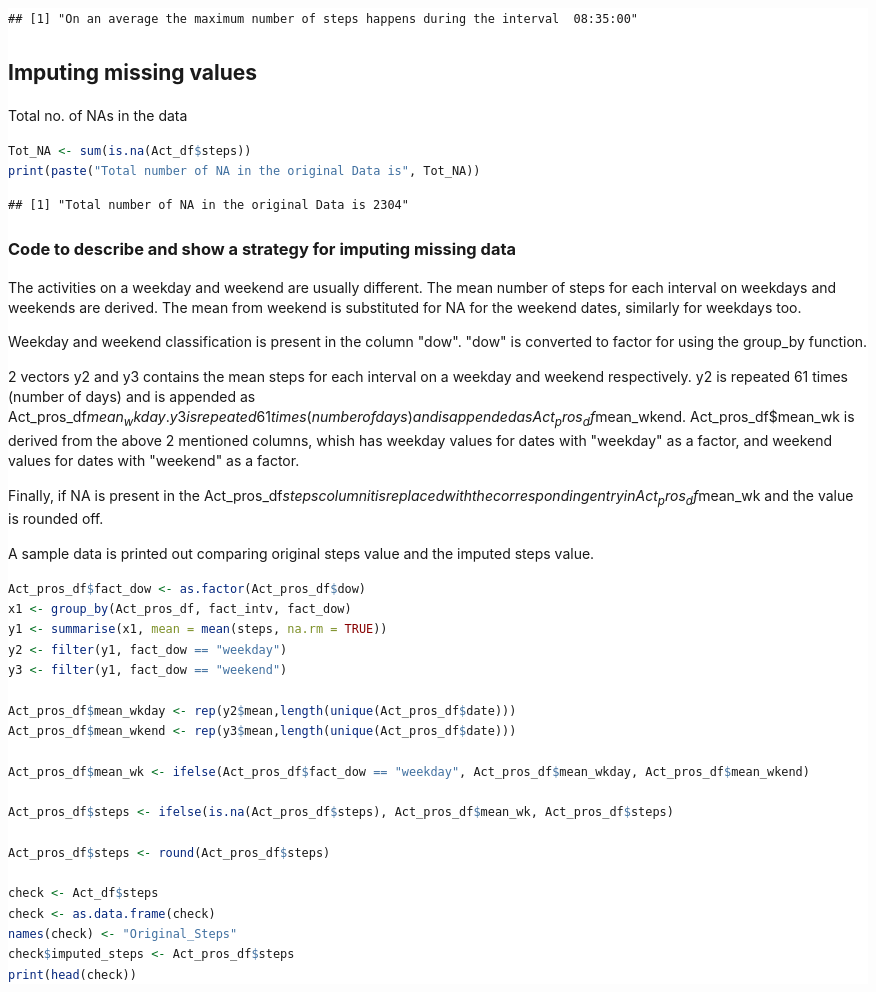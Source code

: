 ```
## [1] "On an average the maximum number of steps happens during the interval  08:35:00"
```


## Imputing missing values

Total no. of NAs in the data

```r
Tot_NA <- sum(is.na(Act_df$steps))
print(paste("Total number of NA in the original Data is", Tot_NA))
```

```
## [1] "Total number of NA in the original Data is 2304"
```
### Code to describe and show a strategy for imputing missing data

The activities on a weekday and weekend are usually different.
The mean number of steps for each interval on weekdays and weekends are derived.
The mean from weekend is substituted for NA for the weekend dates, similarly for weekdays too.

Weekday and weekend classification is present in the column "dow".
"dow" is converted to factor for using the group_by function.

2 vectors y2 and y3 contains the mean steps for each interval on a weekday and weekend respectively.
y2 is repeated 61 times (number of days) and is appended as Act_pros_df$mean_wkday.
y3 is repeated 61 times (number of days) and is appended as Act_pros_df$mean_wkend.
Act_pros_df$mean_wk is derived from the above 2 mentioned columns, whish has weekday values for dates with "weekday" as a factor, and weekend values for dates with "weekend" as a factor.

Finally, if NA is present in the Act_pros_df$steps column it is replaced with the corresponding entry in Act_pros_df$mean_wk and the value is rounded off.

A sample data is printed out comparing original steps value and the imputed steps value.


```r
Act_pros_df$fact_dow <- as.factor(Act_pros_df$dow)
x1 <- group_by(Act_pros_df, fact_intv, fact_dow)
y1 <- summarise(x1, mean = mean(steps, na.rm = TRUE))
y2 <- filter(y1, fact_dow == "weekday")
y3 <- filter(y1, fact_dow == "weekend")

Act_pros_df$mean_wkday <- rep(y2$mean,length(unique(Act_pros_df$date)))
Act_pros_df$mean_wkend <- rep(y3$mean,length(unique(Act_pros_df$date)))

Act_pros_df$mean_wk <- ifelse(Act_pros_df$fact_dow == "weekday", Act_pros_df$mean_wkday, Act_pros_df$mean_wkend)

Act_pros_df$steps <- ifelse(is.na(Act_pros_df$steps), Act_pros_df$mean_wk, Act_pros_df$steps)

Act_pros_df$steps <- round(Act_pros_df$steps)

check <- Act_df$steps
check <- as.data.frame(check)
names(check) <- "Original_Steps"
check$imputed_steps <- Act_pros_df$steps
print(head(check))
```
